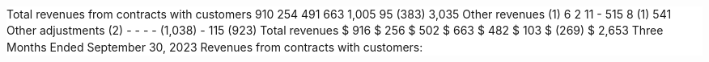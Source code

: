 <tr>
<td>Total revenues from contracts with customers</td>
<td>910</td>
<td>254</td>
<td>491</td>
<td>663</td>
<td>1,005</td>
<td>95</td>
<td>(383)</td>
<td>3,035</td>
</tr>
<tr>
<td>Other revenues (1)</td>
<td>6</td>
<td>2</td>
<td>11</td>
<td>-</td>
<td>515</td>
<td>8</td>
<td>(1)</td>
<td>541</td>
</tr>
<tr>
<td>Other adjustments (2)</td>
<td>-</td>
<td>-</td>
<td>-</td>
<td>-</td>
<td>(1,038)</td>
<td>-</td>
<td>115</td>
<td>(923)</td>
</tr>
<tr>
<td>Total revenues</td>
<td>$ 916</td>
<td>$ 256</td>
<td>$ 502</td>
<td>$ 663</td>
<td>$ 482</td>
<td>$ 103</td>
<td>$ (269)</td>
<td>$ 2,653</td>
</tr>
<tr>
<td>Three Months Ended September 30, 2023</td>
<td></td>
<td></td>
<td></td>
<td></td>
<td></td>
<td></td>
<td></td>
<td></td>
</tr>
<tr>
<td>Revenues from contracts with customers:</td>
<td></td>
<td></td>
<td></td>
<td></td>
<td></td>
<td></td>
<td></td>